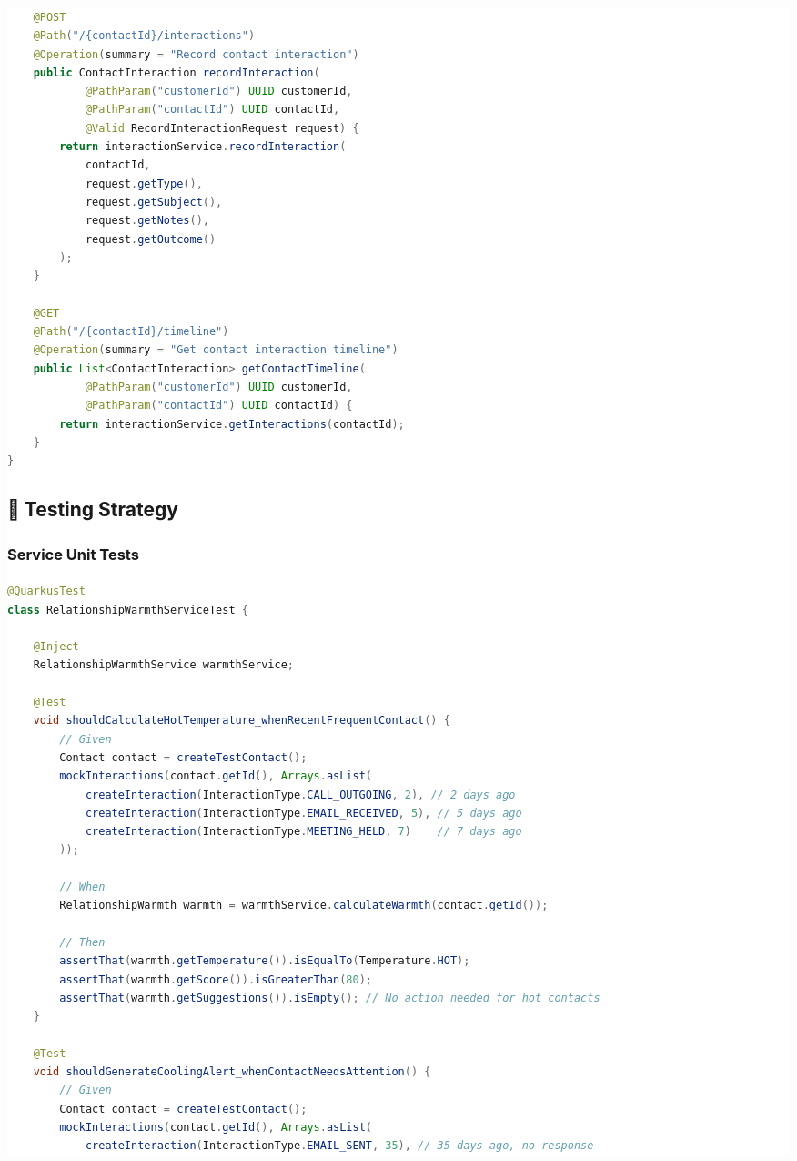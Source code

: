 ```java
    @POST
    @Path("/{contactId}/interactions")
    @Operation(summary = "Record contact interaction")
    public ContactInteraction recordInteraction(
            @PathParam("customerId") UUID customerId,
            @PathParam("contactId") UUID contactId,
            @Valid RecordInteractionRequest request) {
        return interactionService.recordInteraction(
            contactId,
            request.getType(),
            request.getSubject(),
            request.getNotes(),
            request.getOutcome()
        );
    }
    
    @GET
    @Path("/{contactId}/timeline")
    @Operation(summary = "Get contact interaction timeline")
    public List<ContactInteraction> getContactTimeline(
            @PathParam("customerId") UUID customerId,
            @PathParam("contactId") UUID contactId) {
        return interactionService.getInteractions(contactId);
    }
}
```

## 🧪 Testing Strategy

### Service Unit Tests

```java
@QuarkusTest
class RelationshipWarmthServiceTest {
    
    @Inject
    RelationshipWarmthService warmthService;
    
    @Test
    void shouldCalculateHotTemperature_whenRecentFrequentContact() {
        // Given
        Contact contact = createTestContact();
        mockInteractions(contact.getId(), Arrays.asList(
            createInteraction(InteractionType.CALL_OUTGOING, 2), // 2 days ago
            createInteraction(InteractionType.EMAIL_RECEIVED, 5), // 5 days ago
            createInteraction(InteractionType.MEETING_HELD, 7)    // 7 days ago
        ));
        
        // When
        RelationshipWarmth warmth = warmthService.calculateWarmth(contact.getId());
        
        // Then
        assertThat(warmth.getTemperature()).isEqualTo(Temperature.HOT);
        assertThat(warmth.getScore()).isGreaterThan(80);
        assertThat(warmth.getSuggestions()).isEmpty(); // No action needed for hot contacts
    }
    
    @Test
    void shouldGenerateCoolingAlert_whenContactNeedsAttention() {
        // Given
        Contact contact = createTestContact();
        mockInteractions(contact.getId(), Arrays.asList(
            createInteraction(InteractionType.EMAIL_SENT, 35), // 35 days ago, no response
```